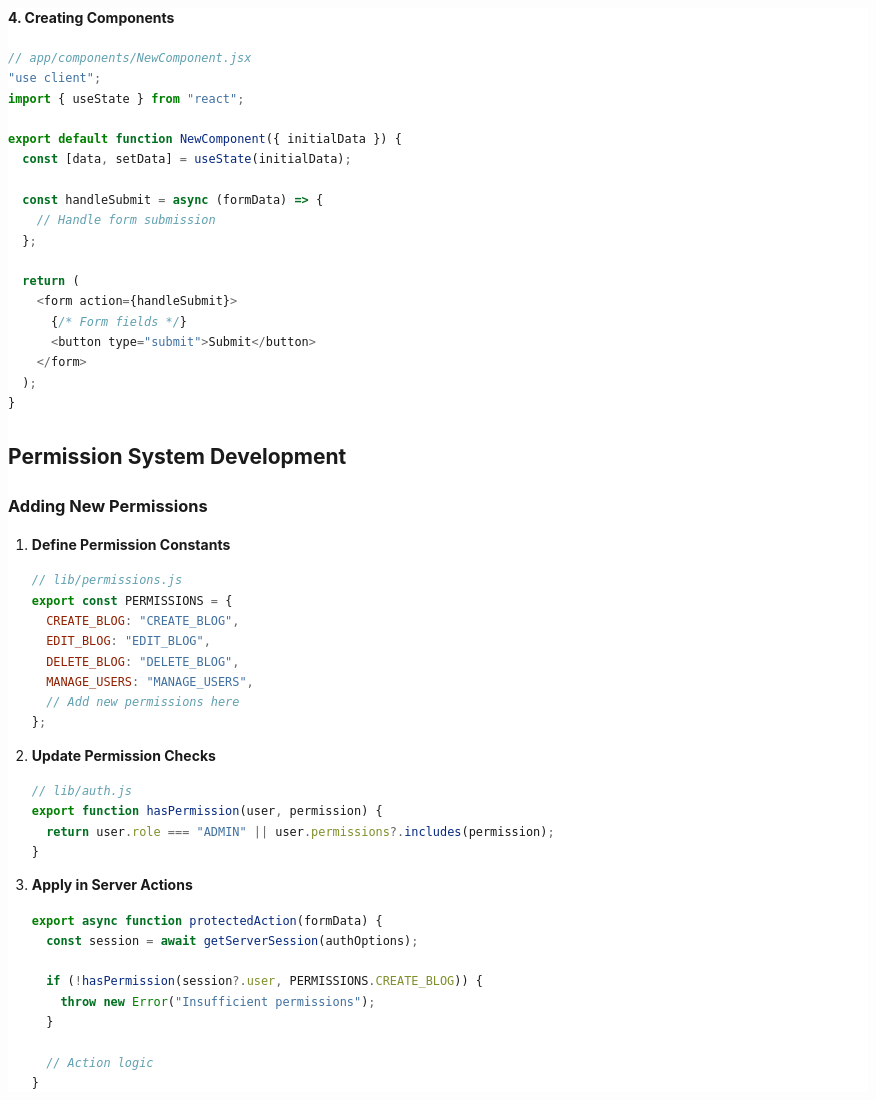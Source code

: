 #### 4. Creating Components

```javascript
// app/components/NewComponent.jsx
"use client";
import { useState } from "react";

export default function NewComponent({ initialData }) {
  const [data, setData] = useState(initialData);

  const handleSubmit = async (formData) => {
    // Handle form submission
  };

  return (
    <form action={handleSubmit}>
      {/* Form fields */}
      <button type="submit">Submit</button>
    </form>
  );
}
```

## Permission System Development

### Adding New Permissions

1. **Define Permission Constants**

   ```javascript
   // lib/permissions.js
   export const PERMISSIONS = {
     CREATE_BLOG: "CREATE_BLOG",
     EDIT_BLOG: "EDIT_BLOG",
     DELETE_BLOG: "DELETE_BLOG",
     MANAGE_USERS: "MANAGE_USERS",
     // Add new permissions here
   };
   ```

2. **Update Permission Checks**

   ```javascript
   // lib/auth.js
   export function hasPermission(user, permission) {
     return user.role === "ADMIN" || user.permissions?.includes(permission);
   }
   ```

3. **Apply in Server Actions**
   ```javascript
   export async function protectedAction(formData) {
     const session = await getServerSession(authOptions);

     if (!hasPermission(session?.user, PERMISSIONS.CREATE_BLOG)) {
       throw new Error("Insufficient permissions");
     }

     // Action logic
   }
   ```
